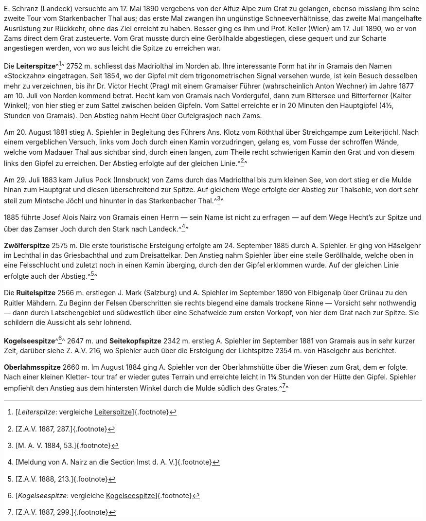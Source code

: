 E. Schranz (Landeck) versuchte am 17. Mai 1890 vergebens von der Alfuz
Alpe zum Grat zu gelangen, ebenso misslang ihm seine zweite Tour vom Starkenbacher
Thal aus; das erste Mal zwangen ihn ungünstige Schneeverhältnisse, das
zweite Mal mangelhafte Ausrüstung zur Rückkehr, ohne das Ziel erreicht zu haben.
Besser ging es ihm und Prof. Keller (Wien) am 17. Juli 1890, wo er von Zams
direct dem Grat zusteuerte. Vom Grat musste durch eine Geröllhalde abgestiegen,
diese gequert und zur Scharte angestiegen werden, von wo aus leicht die Spitze
zu erreichen war.

Die **Leiterspitze**^[^483]^ 2752&nbsp;m. schliesst das Madriolthal im Norden ab. Ihre interessante
Form hat ihr in Gramais den Namen «Stockzahn» eingetragen. Seit 1854,
wo der Gipfel mit dem trigonometrischen Signal versehen wurde, ist kein Besuch
desselben mehr zu verzeichnen, bis ihr Dr. Victor Hecht (Prag) mit einem Gramaiser
Führer (wahrscheinlich Anton Wechner) im Jahre 1877 am 10. Juli von Norden
kommend betrat. Hecht kam von Gramais nach Vordergufel, dann zum Bittersee
und Bitterferner (Kalter Winkel); von hier stieg er zum Sattel zwischen beiden
Gipfeln. Vom Sattel erreichte er in 20 Minuten den Hauptgipfel (4½, Stunden von
Gramais). Den Abstieg nahm Hecht über Gufelgrasjoch nach Zams.

Am 20. August 1881 stieg A. Spiehler in Begleitung des Führers Ans. Klotz
vom Röththal über Streichgampe zum Leiterjöchl. Nach einem vergeblichen Versuch,
links vom Joch durch einen Kamin vorzudringen, gelang es, vom Fusse der
schroffen Wände, welche vom Madauer Thal aus sichtbar sind, durch einen langen,
zum Theile recht schwierigen Kamin den Grat und von diesem links den Gipfel
zu erreichen. Der Abstieg erfolgte auf der gleichen Linie.^[^484]^

Am 29. Juli 1883 kam Julius Pock (Innsbruck) von Zams durch das Madriolthal
bis zum kleinen See, von dort stieg er die Mulde hinan zum Hauptgrat und diesen
überschreitend zur Spitze. Auf gleichem Wege erfolgte der Abstieg zur Thalsohle,
von dort sehr steil zum Mintsche Jöchl und hinunter in das Starkenbacher Thal.^[^485]^

1885 führte Josef Alois Nairz von Gramais einen Herrn — sein Name ist
nicht zu erfragen — auf dem Wege Hecht’s zur Spitze und über das Zamser Joch
durch den Stark nach Landeck.^[^486]^

**Zwölferspitze** 2575&nbsp;m. Die erste touristische Ersteigung erfolgte am 24. September
1885 durch A. Spiehler. Er ging von Häselgehr im Lechthal in das Griesbachthal und
zum Dreisattelkar. Den Anstieg nahm Spiehler über eine steile Geröllhalde, welche oben
in eine Felsschlucht und zuletzt noch in einen Kamin überging, durch den der Gipfel
erklommen wurde. Auf der gleichen Linie erfolgte auch der Abstieg.^[^487]^

Die **Ruitelspitze** 2566&nbsp;m. erstiegen J. Mark (Salzburg) und A. Spiehler im
September 1890 von Elbigenalp über Grünau zu den Ruitler Mähdern. Zu Beginn
der Felsen überschritten sie rechts biegend eine damals trockene Rinne — Vorsicht
sehr nothwendig — dann durch Latschengebiet und südwestlich über eine Schafweide
zum ersten Vorkopf, von hier dem Grat nach zur Spitze. Sie schildern die
Aussicht als sehr lohnend.

**Kogelseespitze**^[^488]^ 2647&nbsp;m. und **Seitekopfspitze** 2342&nbsp;m. erstieg A. Spiehler
im September 1881 von Gramais aus in sehr kurzer Zeit, darüber siehe Z. A.V. 216,
wo Spiehler auch über die Ersteigung der Lichtspitze 2354&nbsp;m. von Häselgehr
aus berichtet.

**Oberlahmsspitze** 2660&nbsp;m. Im August 1884 ging A. Spiehler von der Oberlahmshütte
über die Wiesen zum Grat, dem er folgte. Nach einer kleinen Kletter-
tour traf er wieder gutes Terrain und erreichte leicht in 1¾ Stunden von der
Hütte den Gipfel. Spiehler empfiehlt den Anstieg aus dem hintersten Winkel
durch die Mulde südlich des Grates.^[^489]^


[^400]: [*Lechthaler Alpen*:  vergleiche [Lechtaler Alpen](https://de.wikipedia.org/wiki/Lechtaler_Alpen)]{.footnote}
[^401]: [*Fernpass*:  vergleiche [Fernpass](https://de.wikipedia.org/wiki/Fernpass)]{.footnote}
[^402]: [*Flexenpass*:  vergleiche [Flexenpass](https://de.wikipedia.org/wiki/Flexenpass)]{.footnote}
[^403]: [*Rothwandspitze*:  vergleiche [Rote Wand (Lechquellengebirge)](https://de.wikipedia.org/wiki/Rote_Wand_(Lechquellengebirge))]{.footnote}
[^404]: [Jb. A. V. IV, 161.]{.footnote}
[^405]: [M.A. V. 1882, 40.]{.footnote}
[^406]: [*Braunarlenspitze*:  vergleiche [Braunarlspitze](https://de.wikipedia.org/wiki/Braunarlspitze)]{.footnote}
[^407]: [Dies scheint nach M. A. V. 1889, 250 die richtige Namensform.]{.footnote}
[^408]: [Z.A. V. 1888, 195.]{.footnote}
[^409]: [*Schröcken*:  vergleiche [Schröcken](https://de.wikipedia.org/wiki/Schr%C3%B6cken)]{.footnote}
[^410]: [*Mellau*:  vergleiche [Mellau](https://de.wikipedia.org/wiki/Mellau)]{.footnote}
[^411]: [M.A. V. 1889, 198.]{.footnote}
[^412]: [*Grosses Walser Thale*:  vergleiche [Großes Walsertal](https://de.wikipedia.org/wiki/Gro%C3%9Fes_Walsertal)]{.footnote}
[^413]: [*Formarin See*:  vergleiche [Formarinsee](https://de.wikipedia.org/wiki/Formarinsee)]{.footnote}
[^414]: [*Rogelskopf*:  vergleiche [Roggelskopf](https://de.wikipedia.org/wiki/Roggelskopf)]{.footnote}
[^415]: [*Spullersee*:  vergleiche [Spullersee](https://de.wikipedia.org/wiki/Spullersee)]{.footnote}
[^416]: [*Grubenspitze*:  vergleiche [Untere Wildgrubenspitze](https://de.wikipedia.org/wiki/Untere_Wildgrubenspitze)]{.footnote}
[^417]: [*Rogelspitze*:  vergleiche [Roggalspitze](https://de.wikipedia.org/wiki/Roggalspitze)]{.footnote}
[^418]: [*Bregenzer Wald*:  vergleiche [Bregenzerwaldgebirge](https://de.wikipedia.org/wiki/Bregenzerwaldgebirge)]{.footnote}
[^419]: [*Damülser Mittagspitze*:  vergleiche [Damülser Mittagsspitze](https://de.wikipedia.org/wiki/Dam%C3%BClser_Mittagsspitze)]{.footnote}
[^420]: [*Canisfluh*:  vergleiche [Kanisfluh](https://de.wikipedia.org/wiki/Kanisfluh)]{.footnote}
[^421]: [*Hochfreschen*:  vergleiche [Hoher Freschen](https://de.wikipedia.org/wiki/Hoher_Freschen)]{.footnote}
[^422]: [*Hochfrassen*:  vergleiche [Hoher Fraßen](https://de.wikipedia.org/wiki/Hoher_Fra%C3%9Fen)]{.footnote}
[^423]: [Die Parseyer Kette ist somit identisch mit dem, was Waltenberger Lechthaler Alpen nennt, den Ketten zwischen Lech und Inn bis zum Fernpass.]{.footnote}
[^424]: [*Valluga Spitze*:  vergleiche [Valluga](https://de.wikipedia.org/wiki/Valluga)]{.footnote}
[^425]: [*Edlerspitze*:  auch Erlispitze oder Erlach-Spitze]{.footnote}
[^426]: [M. A. V. 1878, 88.]{.footnote}
[^427]: [*St. Christoph am Arlberg*:  vergleiche [St. Christoph am Arlberg](https://de.wikipedia.org/wiki/St._Christoph_am_Arlberg)]{.footnote}
[^428]: [*Galzigg*:  vergleiche [Galzig](https://de.wikipedia.org/wiki/Galzig)]{.footnote}
[^429]: [*Rockspitze*:  vergleiche [Roggspitze](https://de.wikipedia.org/wiki/Roggspitze)]{.footnote}
[^430]: [Z.A. V. 1885, 305.]{.footnote}
[^431]: [*Julius Pock*:  vergleiche [Julius Pock](https://de.wikipedia.org/wiki/Julius_Pock)]{.footnote}
[^432]: [*Zürs*:  vergleiche [Zürs](https://de.wikipedia.org/wiki/Z%C3%BCrs)]{.footnote}
[^433]: [*Rigispitze*:  auch Rüfispitze oder Rüchispitze]{.footnote}
[^434]: [*Rauhenkopf*:  auch Rüfikopf oder Rüchikopf]{.footnote}
[^435]: [M. A. V. 1886, 102.]{.footnote}
[^436]: [Z.A. V. 1885, 314.]{.footnote}
[^437]: [M. A. V. 1887, 126.]{.footnote}
[^438]: [*Kaisers*:  vergleiche [Kaisers](https://de.wikipedia.org/wiki/Kaisers)]{.footnote}
[^439]: [M. A. V. 1889, 198.]{.footnote}
[^440]: [*Stanzer Thal*:  vergleiche [Stanzer Tal](https://de.wikipedia.org/wiki/Stanzer_Tal)]{.footnote}
[^441]: [*Kaiserjoch*:  vergleiche [Kaiserjoch](https://de.wikipedia.org/wiki/Kaiserjoch)]{.footnote}
[^442]: [*Gesteinsspitze*:  vergleiche [Stanskogel](https://de.wikipedia.org/wiki/Stanskogel)]{.footnote}
[^443]: [Z.A. V. 1885, 310.]{.footnote}
[^444]: [Z.A.V. 1886, 308.]{.footnote}
[^445]: [Z.A. V. 1886, 310.]{.footnote}
[^446]: [*Greutjochspitze*:  auch Greitjochspitze]{.footnote}
[^447]: [*Wetterspitze*:  vergleiche [Holzgauer Wetterspitze](https://de.wikipedia.org/wiki/Holzgauer_Wetterspitze)]{.footnote}
[^448]: [*Falger*:  vergleiche [Johann Anton Falger](https://de.wikipedia.org/wiki/Johann_Anton_Falger)]{.footnote}
[^449]: [*Freyspitz*:  vergleiche [Freispitze](https://de.wikipedia.org/wiki/Freispitze)]{.footnote}
[^450]: [*8829 Wiener Fuss*:  8829 * 0,316080640 m = 2790,67 m  ]{.footnote}
[^451]: [*Feuerspitze*:  vergleiche [Feuerspitze](https://de.wikipedia.org/wiki/Feuerspitze)]{.footnote}
[^452]: [Z.A.V. 1886, 299.]{.footnote}
[^453]: [Z.A.V. 1886, 306.]{.footnote}
[^454]: [*Schnann*:  vergleiche [Schnann](https://de.wikipedia.org/wiki/Schnann)]{.footnote}
[^455]: [*Vorderseespitze*:  vergleiche [Vorderseespitze](https://de.wikipedia.org/wiki/Vorderseespitze)]{.footnote}
[^456]: [Z.A.V. 1885, 3.]{.footnote}
[^457]: [*Freispitze*:  vergleiche [Freispitze](https://de.wikipedia.org/wiki/Freispitze)]{.footnote}
[^458]: [Z. A. V, 1879, 251.]{.footnote}
[^459]: [Z. A. V. 1887, 281.]{.footnote}
[^460]: [*Eisenspitze*:  vergleiche [Eisenspitze](https://de.wikipedia.org/wiki/Eisenspitze)]{.footnote}
[^461]: [*Pians*:  vergleiche [Pians](https://de.wikipedia.org/wiki/Pians)]{.footnote}
[^462]: [Z. A. V. 1887, 291.]{.footnote}
[^463]: [*Parseyer Spitze*:  vergleiche [Parseierspitze](https://de.wikipedia.org/wiki/Parseierspitze)]{.footnote}
[^464]: [*J. A. Specht*:  vergleiche [Josef Anton Specht](https://de.wikipedia.org/wiki/Josef_Anton_Specht)]{.footnote}
[^465]: [*Grins*:  vergleiche [Grins](https://de.wikipedia.org/wiki/Grins)]{.footnote}
[^466]: [Jb. A. V. 1870, 298; Z.A.V. I, 314.]{.footnote}
[^467]: [N.D.A. Z. 1876, II, 3.]{.footnote}
[^468]: [*Joh. Grill-Köderbacher*:  vergleiche [Johann Grill](https://de.wikipedia.org/wiki/Johann_Grill)]{.footnote}
[^469]: [Z.A.V, 1877, VIO, 114.]{.footnote}
[^470]: [*Alois Zott*:  vergleiche [Alois Zott](https://de.wikisource.org/wiki/Alois_Zott)]{.footnote}
[^471]: [Z.A.V, 1887, 293.]{.footnote}
[^472]: [*Gatschkopf*:  vergleiche [Gatschkopf](https://de.wikipedia.org/wiki/Gatschkopf)]{.footnote}
[^473]: [M.A.V. 1885, 22—23.]{.footnote}
[^474]: [*L. Purtscheller*:  vergleiche [Ludwig Purtscheller](https://de.wikipedia.org/wiki/Ludwig_Purtscheller)]{.footnote}
[^475]: [Auf dem Terrassenrand des Unteren Seebi Sees wurde 1886 die [Memminger Hütte](https://de.wikipedia.org/wiki/Memminger_H%C3%BCtte) erbaut. Z. A.V. 1887, 284.]{.footnote}
[^476]: [*Dawinkopf*:  vergleiche [Dawinkopf](https://de.wikipedia.org/wiki/Dawinkopf)]{.footnote}
[^477]: [Oe. A. Z. 1887, 291.]{.footnote}
[^478]: [*Augsburger Hütte*:  vergleiche [Augsburger Hütte](https://de.wikipedia.org/wiki/Augsburger_H%C3%BCtte)]{.footnote}
[^479]: [M. A. V. 1887, 281.]{.footnote}
[^480]: [Z.A.V. 1887, 297.]{.footnote}
[^481]: [Z.A.V. 1887, 302.]{.footnote}
[^482]: [Z.A.V. 1887, 300.]{.footnote}
[^483]: [*Leiterspitze*:  vergleiche [Leiterspitze](https://de.wikipedia.org/wiki/Leiterspitze)]{.footnote}
[^484]: [Z.A.V. 1887, 287.]{.footnote}
[^485]: [M. A. V. 1884, 53.]{.footnote}
[^486]: [Meldung von A. Nairz an die Section Imst d. A. V.]{.footnote}
[^487]: [Z.A.V. 1888, 213.]{.footnote}
[^488]: [*Kogelseespitze*:  vergleiche [Kogelseespitze](https://de.wikipedia.org/wiki/Kogelseespitze)]{.footnote}
[^489]: [Z.A.V. 1887, 299.]{.footnote}
[^490]: [*Schlenkerspitze*:  vergleiche [Große Schlenkerspitze](https://de.wikipedia.org/wiki/Gro%C3%9Fe_Schlenkerspitze)]{.footnote}
[^491]: [Z.A.V. 1887, 310.]{.footnote}
[^492]: [Z.A.V. 1887, 303—310.]{.footnote}
[^493]: [*Muttekopf*:  vergleiche [Muttekopf (Parzinn)](https://de.wikipedia.org/wiki/Muttekopf_(Parzinn))]{.footnote}
[^494]: [*Carl von Luterotti*:  vergleiche [Karl von Lutterotti](https://de.wikipedia.org/wiki/Karl_von_Lutterotti)]{.footnote}
[^495]: [*Tarrenz*:  vergleiche [Tarrenz](https://de.wikipedia.org/wiki/Tarrenz)]{.footnote}
[^496]: [Briefliche Mittheilungen an A. Spiehler.]{.footnote}
[^497]: [*Hahntennen Joch*:  vergleiche [Hahntennjoch](https://de.wikipedia.org/wiki/Hahntennjoch)]{.footnote}
[^498]: [M.A.V. 1885, 133.]{.footnote}
[^499]: [*Heiterwand*:  vergleiche [Heiterwand](https://de.wikipedia.org/wiki/Heiterwand)]{.footnote}
[^500]: [*Reambulierung*:  Neubegehung]{.footnote}
[^501]: [Vom 13. Jahrhundert bis zur Zeit der französischen Revolution waren die Berge um Imst
[^502]: [*Nasserreit*:  vergleiche [Nassereith](https://de.wikipedia.org/wiki/Nassereith)]{.footnote}
[^503]: [Z.A.V. 1888, 228. Spiehler schreibt dort irrthümlich, dass keine Quelle zu finden sei. Jetzt
[^504]: [*Loreakopf*:  vergleiche [Loreakopf](https://de.wikipedia.org/wiki/Loreakopf)]{.footnote}
[^505]: [Z.A.V. 1888, 236.]{.footnote}
[^506]: [*Rother Stein*:  vergleiche [Roter Stein (Lechtaler Alpen)](https://de.wikipedia.org/wiki/Roter_Stein_(Lechtaler_Alpen))]{.footnote}
[^507]: [*Steinmannspitze*:  vergleiche [Steinmandlspitze](https://de.wikipedia.org/wiki/Steinmandlspitze)]{.footnote}
[^508]: [*Gartnerwand*:  vergleiche [Gartnerwand](https://de.wikipedia.org/wiki/Gartnerwand)]{.footnote}
[^509]: [*Grubigstein*:  vergleiche [Grubigstein](https://de.wikipedia.org/wiki/Grubigstein)]{.footnote}
[^510]: [*Lermoos*:  vergleiche [Lermoos](https://de.wikipedia.org/wiki/Lermoos)]{.footnote}
[^511]: [*Thanella*:  vergleiche [Thaneller](https://de.wikipedia.org/wiki/Thaneller)]{.footnote}
[^512]: [*Berwang*:  vergleiche [Berwang](https://de.wikipedia.org/wiki/Berwang)]{.footnote}
[^513]: [*Gustav von Bezold*:  vergleiche [Gustav von Bezold (Ministerialrat)](https://de.wikipedia.org/wiki/Gustav_von_Bezold_(Ministerialrat))]{.footnote}
[^514]: [*Namloser Wetterspitze*:  vergleiche [Namloser Wetterspitze](https://de.wikipedia.org/wiki/Namloser_Wetterspitze)]{.footnote}
[^515]: [Spiehler schreibt darüber in Z. A. V. 1888, 227.]{.footnote}
[^516]: [*Namlos*:  vergleiche [Namlos](https://de.wikipedia.org/wiki/Namlos)]{.footnote}
[^517]: [Z.A.V. 1888, 231.]{.footnote}
[^518]: [*Kreuzspitze*:  vergleiche [Elmer Kreuzspitze](https://de.wikipedia.org/wiki/Elmer_Kreuzspitze)]{.footnote}
[^519]: [Z.A.V. 1888, 223.]{.footnote}
[^520]: [*Fallerschein*:  vergleiche [Fallerschein](https://de.wikipedia.org/wiki/Fallerschein)]{.footnote}
[^521]: [*C. Deutsch*:  vergleiche [Karl Deutsch](https://de.wikipedia.org/wiki/Karl_Deutsch_(Mundartdichter))]{.footnote}
